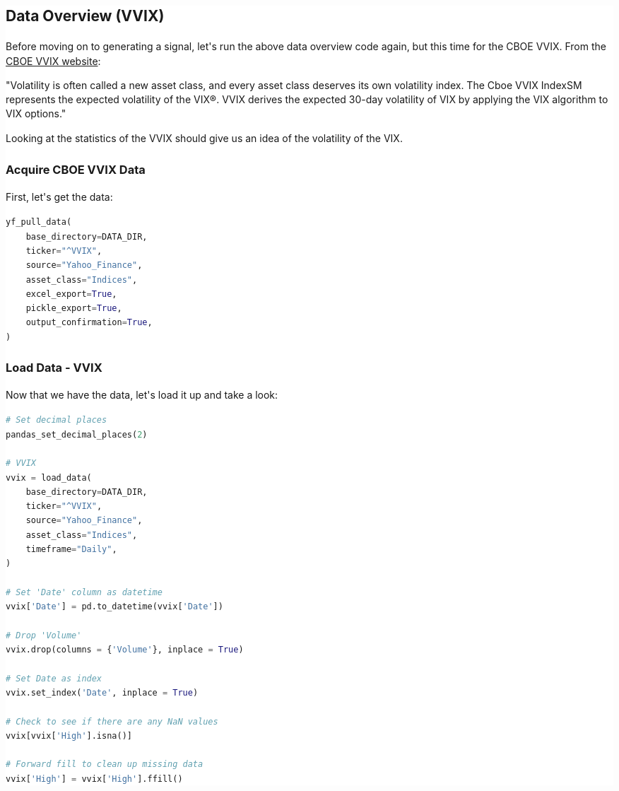 ## Data Overview (VVIX)

Before moving on to generating a signal, let's run the above data overview code again, but this time for the CBOE VVIX. From the [CBOE VVIX website](https://www.cboe.com/us/indices/dashboard/vvix/):

"Volatility is often called a new asset class, and every asset class deserves its own volatility index.  The Cboe VVIX IndexSM represents the expected volatility of the VIX®.  VVIX derives the expected 30-day volatility of VIX by applying the VIX algorithm to VIX options."

Looking at the statistics of the VVIX should give us an idea of the volatility of the VIX.

### Acquire CBOE VVIX Data

First, let's get the data:

```python
yf_pull_data(
    base_directory=DATA_DIR,
    ticker="^VVIX",
    source="Yahoo_Finance", 
    asset_class="Indices", 
    excel_export=True,
    pickle_export=True,
    output_confirmation=True,
)
```

### Load Data - VVIX

Now that we have the data, let's load it up and take a look:

```python
# Set decimal places
pandas_set_decimal_places(2)

# VVIX
vvix = load_data(
    base_directory=DATA_DIR,
    ticker="^VVIX",
    source="Yahoo_Finance", 
    asset_class="Indices",
    timeframe="Daily",
)

# Set 'Date' column as datetime
vvix['Date'] = pd.to_datetime(vvix['Date'])

# Drop 'Volume'
vvix.drop(columns = {'Volume'}, inplace = True)

# Set Date as index
vvix.set_index('Date', inplace = True)

# Check to see if there are any NaN values
vvix[vvix['High'].isna()]

# Forward fill to clean up missing data
vvix['High'] = vvix['High'].ffill()
```
